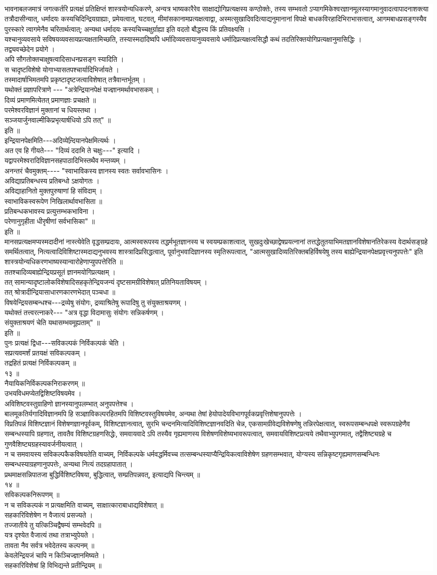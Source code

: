 भावनाबलजमात्रं जगत्कर्तरि प्रत्यक्षं प्रतिक्षिप्तं शास्त्रयोन्यधिकरणे, अन्यत्र भाष्यकारैरेव साक्षाद्योगिप्रत्यक्षस्य कण्ठोक्तेः, तस्य सम्भवतो ऽप्यागमिकेश्वरज्ञानमूलस्यागमानुवादत्वापादनाशक्त्या तत्रौदासीन्यात्, धर्मादयः कस्यचिदिन्द्रियग्राह्याः, प्रमेयत्वात्, घटवत्, मीमांसकानामप्रत्यक्षत्वाद्वा, अस्मत्सुखादिवदित्याद्यनुमानानां विपक्षे बाधकविरहादिभिराभासत्वात्, आगमबाधप्रसङ्गस्यैव पुरस्कारे त्वागमेनैव चरितार्थत्वात्; अन्यथा धर्मादयः कस्यचिच्चक्षुर्ग्राह्या इति वदतो बौद्धस्य किं प्रतिवक्ष्यसि ।  
यश्चानुव्यवसाये सविषयव्यवसायप्रत्यक्षतामिच्छति, तस्यास्मदादिष्वपि धर्मादिव्यवसायानुव्यवसाये धर्मादिप्रत्यक्षत्वसिद्धौ कथं तदतिरिक्तयोगिप्रत्यक्षानुमासिद्धिः ।  
तद्व्यवच्छेदेन प्रयोगे ।  
अपि सौगतोक्तचाक्षुषत्वादिसाधनप्रसङ्ग स्यादिति ।  
स चादृष्टविशेषो योगाभ्यासतपश्चार्यादिभिर्जायते ।  
तस्मादार्षाभिमतमपि प्रकृष्टादृष्टजत्वाविशेषात् तत्रैवान्तर्भूतम् ।  
यथोक्तं प्रज्ञापरित्राणे --- "अत्रेन्द्रियानपेक्षं यज्ज्ञानमर्थावभासकम् ।  
दिव्यं प्रमाणमित्येतत् प्रमाणज्ञाः प्रचक्षते ॥  
परमेश्वरविज्ञानं मुक्तानां च धियस्तथा ।  
सञ्जयार्जुनवाल्मीकिप्रभृत्यार्षधियो ऽपि तत्" ॥  
इति ॥  
इन्द्रियानपेक्षमिति---अदिव्येन्र्दियानपेक्षमित्यर्थः ।  
अत एव हि गीयते--- "दिव्यं ददामि ते चक्षुः---" इत्यादि ।  
यद्वापरमेश्वरादिविज्ञानसहपाठादिभिस्तथैव मन्तव्यम् ।  
अनन्तरं चैवमुक्तम्---- "स्वाभाविकस्य ज्ञानस्य स्वतः सर्वावभासिनः ।  
अविद्याप्रतिबन्धस्य प्रतिबन्धो ऽक्षयोगतः ।  
अविद्याहानितो मुक्तपुरुषाणां हि संविदाम् ।  
स्वाभाविकस्वरूपेण निखिलार्थावभासिता ॥  
प्रतिबन्धकभावस्य प्रत्युत्तम्भकभाविना ।  
परेणानुगृहीता धीरृषीणां सर्वभासिका" ॥  
इति ॥  
मानसप्रत्यक्षमप्यस्मदादीनां नास्त्येवेति वृद्धसम्प्रदायः, आत्मस्वरूपस्य तद्धर्मभूतज्ञानस्य च स्वयम्प्रकाशत्वात्, सुखदुःखेच्छाद्वेषप्रयत्नानां तत्तद्धेतुतयाभिमतज्ञानविशेषानतिरेकस्य वेदार्थसङ्ग्रहे समर्थितत्वात्, नित्यत्वादिविशिष्टास्मदाद्यनुभवस्य शास्त्रादिप्रसिद्धत्वात्, पूर्वानुभवादिज्ञानस्य स्मृतिरूपत्वात्, "आत्मसुखादिव्यतिरिक्तबहिर्विषयेषु तस्य बाह्येन्द्रियानपेक्षप्रवृत्त्यनुपपत्तेः" इति शास्त्रयोन्यधिकरणभाष्यस्यान्वारोहेणाप्युपपत्तेरिति ॥  
ततश्चादिव्यबाह्येन्द्रियप्रसूतं ज्ञानमयोगिप्रत्यक्षम् ।  
तत् सामान्यादृष्टालोकविशेषादिसहकृतेन्द्रियजन्यं दृष्टसामग्रीविशेषात् प्रतिनियताविषयम् ।  
तत् श्रोत्रादीन्द्रियासाधारणकारणभेदात् पञ्चधा ॥  
विषयेन्द्रियसम्बन्धश्च---द्रव्येषु संयोगः, द्रव्याश्रितेषु रूपादिषु तु संयुक्ताश्रयणम् ।  
यथोक्तं तत्त्वरत्नाकरे--- "अत्र वृद्धा विदामासुः संयोगः सन्निकर्षणम् ।  
संयुक्ताश्रयणं चेति यथासम्भवमूह्यताम्" ॥  
इति ॥  
पुनः प्रत्यक्षं द्विधा---सविकल्पकं निर्विकल्पकं चेति ।  
सप्रत्यवमर्शं प्रतयक्षं सविकल्पकम् ।  
तद्रहितं प्रत्यक्षं निर्विकल्पकम् ॥  
१३ ॥  
नैयायिकनिर्विकल्पकनिराकरणम् ॥  
उभयविधमप्येतद्विशिष्टविषयमेव ।  
अविशिष्टवस्तुग्राहिणो ज्ञानस्यानुपलम्भात् अनुपपत्तेश्च ।  
बालमूकतिर्यगादिविज्ञानमपि हि सञ्ज्ञाविकल्परहितमपि विशिष्टवस्तुविषयमेव, अन्यथा तेषां हेयोपादेयविभागपूर्वकप्रवृत्तिशेषानुपपत्तेः ।  
विप्रतिपन्नं विशिष्टज्ञानं विशेषणज्ञानपूर्वकम्, विशिष्टज्ञानत्वात्, सुरभि चन्दनमित्यादिविशिष्टज्ञानवदिति चेन्न, एकसामग्रीवेद्यविशेषणेषु तन्निरपेक्षत्वात्, स्वरूपसम्बन्धपक्षे स्वरूपग्रहेणैव सम्बन्धस्यापि ग्रहणात्, तावतैव विशिष्टग्रहणसिद्धेः, समवायवादे ऽपि तस्यैव गृह्यमाणस्य विशेषणविशेष्यभावरूपत्वात्, समवायविशिष्टप्रत्यये तथैवाभ्युपगमात्, तद्वैशिष्ट्यग्रहे च गुणवैशिष्ट्यग्रहस्यावर्जनीयत्वात् ।  
न च समवायस्य सविकल्पकैकविषयतेति वाच्यम्, निर्विकल्पके धर्मवद्धर्मिवच्च तत्सम्बन्धस्याप्यैन्द्रियिकत्वाविशेषेण ग्रहणसम्भवात्, योग्यस्य सन्निकृष्टगृह्यमाणसम्बन्धिनः सम्बन्धस्याग्रहणानुपपत्तेः, अन्यथा नित्यं तदग्रहापातात् ।  
प्रथमाक्षसन्निपातजा बुद्धिर्विशिष्टविषया, बुद्धित्वात्, सम्प्रतिपन्नवत्, इत्याद्यपि चिन्त्यम् ॥  
१४ ॥  
सविकल्पकनिरूपणम् ॥  
न च सविकल्पकं न प्रत्यक्षमिति वाच्यम्, साक्षात्काराबाधाद्यविशेषात् ॥  
सहकारिविशेषेण न वैजात्यं प्रसज्यते ।  
तज्जातीये तु यत्किञ्चिद्वैषम्यं सम्भवेदपि ॥  
यत्र दृश्येत वैजात्यं तथा तत्राभ्युपेयते ।  
तावता नैव सर्वत्र भवेदेतस्य कल्पनम् ॥  
केवलेन्द्रियजं चापि न किञ्चिज्ज्ञानमिष्यते ।  
सहकारिविशेषां हि विभिद्यन्ते प्रतीन्द्रियम् ॥  